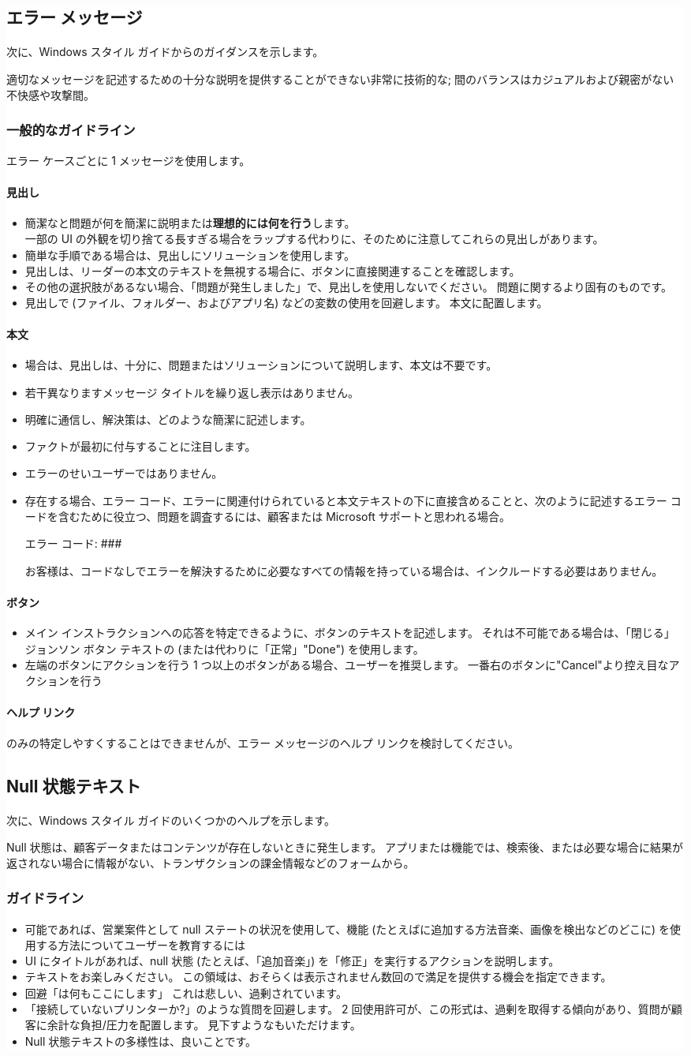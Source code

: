 ## <a name="error-messages"></a>エラー メッセージ

次に、Windows スタイル ガイドからのガイダンスを示します。

適切なメッセージを記述するための十分な説明を提供することができない非常に技術的な; 間のバランスはカジュアルおよび親密がない不快感や攻撃間。

### <a name="general-guidelines"></a>一般的なガイドライン

エラー ケースごとに 1 メッセージを使用します。

#### <a name="headings"></a>見出し

- 簡潔なと問題が何を簡潔に説明または**理想的には何を行う**します。 <br>一部の UI の外観を切り捨てる長すぎる場合をラップする代わりに、そのために注意してこれらの見出しがあります。
- 簡単な手順である場合は、見出しにソリューションを使用します。
- 見出しは、リーダーの本文のテキストを無視する場合に、ボタンに直接関連することを確認します。
- その他の選択肢があるない場合、「問題が発生しました」で、見出しを使用しないでください。 問題に関するより固有のものです。
- 見出しで (ファイル、フォルダー、およびアプリ名) などの変数の使用を回避します。 本文に配置します。

#### <a name="body"></a>本文

- 場合は、見出しは、十分に、問題またはソリューションについて説明します、本文は不要です。
- 若干異なりますメッセージ タイトルを繰り返し表示はありません。
- 明確に通信し、解決策は、どのような簡潔に記述します。
- ファクトが最初に付与することに注目します。
- エラーのせいユーザーではありません。
- 存在する場合、エラー コード、エラーに関連付けられていると本文テキストの下に直接含めることと、次のように記述するエラー コードを含むために役立つ、問題を調査するには、顧客または Microsoft サポートと思われる場合。

    エラー コード: ###

    お客様は、コードなしでエラーを解決するために必要なすべての情報を持っている場合は、インクルードする必要はありません。

#### <a name="buttons"></a>ボタン

- メイン インストラクションへの応答を特定できるように、ボタンのテキストを記述します。 それは不可能である場合は、「閉じる」ジョンソン ボタン テキストの (または代わりに「正常」"Done") を使用します。
- 左端のボタンにアクションを行う 1 つ以上のボタンがある場合、ユーザーを推奨します。 一番右のボタンに"Cancel"より控え目なアクションを行う

#### <a name="help-links"></a>ヘルプ リンク

のみの特定しやすくすることはできませんが、エラー メッセージのヘルプ リンクを検討してください。

## <a name="null-state-text"></a>Null 状態テキスト

次に、Windows スタイル ガイドのいくつかのヘルプを示します。

Null 状態は、顧客データまたはコンテンツが存在しないときに発生します。 アプリまたは機能では、検索後、または必要な場合に結果が返されない場合に情報がない、トランザクションの課金情報などのフォームから。

### <a name="guidelines"></a>ガイドライン

 - 可能であれば、営業案件として null ステートの状況を使用して、機能 (たとえばに追加する方法音楽、画像を検出などのどこに) を使用する方法についてユーザーを教育するには  
- UI にタイトルがあれば、null 状態 (たとえば、「追加音楽」) を「修正」を実行するアクションを説明します。 
- テキストをお楽しみください。 この領域は、おそらくは表示されません数回ので満足を提供する機会を指定できます。 
- 回避「は何もここにします」 これは悲しい、過剰されています。 
- 「接続していないプリンターか?」のような質問を回避します。 2 回使用許可が、この形式は、過剰を取得する傾向があり、質問が顧客に余計な負担/圧力を配置します。 見下すようなもいただけます。 
- Null 状態テキストの多様性は、良いことです。 
